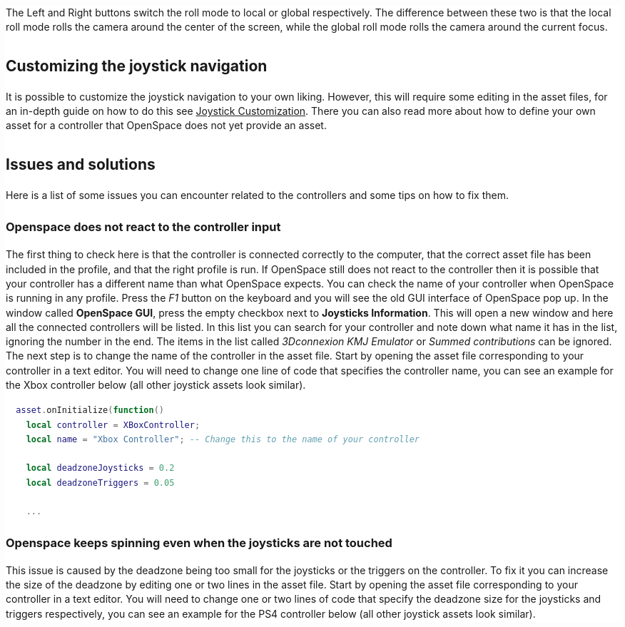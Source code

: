 The Left and Right buttons switch the roll mode to local or global respectively. The difference between these two is that the local roll mode rolls the camera around the center of the screen, while the global roll mode rolls the camera around the current focus.


## Customizing the joystick navigation
It is possible to customize the joystick navigation to your own liking. However, this will require some editing in the asset files, for an in-depth guide on how to do this see [Joystick Customization](joystick-customization). There you can also read more about how to define your own asset for a controller that OpenSpace does not yet provide an asset.


## Issues and solutions
Here is a list of some issues you can encounter related to the controllers and some tips on how to fix them.

### Openspace does not react to the controller input
The first thing to check here is that the controller is connected correctly to the computer, that the correct asset file has been included in the profile, and that the right profile is run. If OpenSpace still does not react to the controller then it is possible that your controller has a different name than what OpenSpace expects. You can check the name of your controller when OpenSpace is running in any profile. Press the *F1* button on the keyboard and you will see the old GUI interface of OpenSpace pop up. In the window called **OpenSpace GUI**, press the empty checkbox next to **Joysticks Information**. This will open a new window and here all the connected controllers will be listed. In this list you can search for your controller and note down what name it has in the list, ignoring the number in the end. The items in the list called *3Dconnexion KMJ Emulator* or *Summed contributions* can be ignored. The next step is to change the name of the controller in the asset file. Start by opening the asset file corresponding to your controller in a text editor. You will need to change one line of code that specifies the controller name, you can see an example for the Xbox controller below (all other joystick assets look similar).

```lua
  asset.onInitialize(function()
    local controller = XBoxController;
    local name = "Xbox Controller"; -- Change this to the name of your controller

    local deadzoneJoysticks = 0.2
    local deadzoneTriggers = 0.05

    ...
```

### Openspace keeps spinning even when the joysticks are not touched
This issue is caused by the deadzone being too small for the joysticks or the triggers on the controller. To fix it you can increase the size of the deadzone by editing one or two lines in the asset file. Start by opening the asset file corresponding to your controller in a text editor. You will need to change one or two lines of code that specify the deadzone size for the joysticks and triggers respectively, you can see an example for the PS4 controller below (all other joystick assets look similar).
